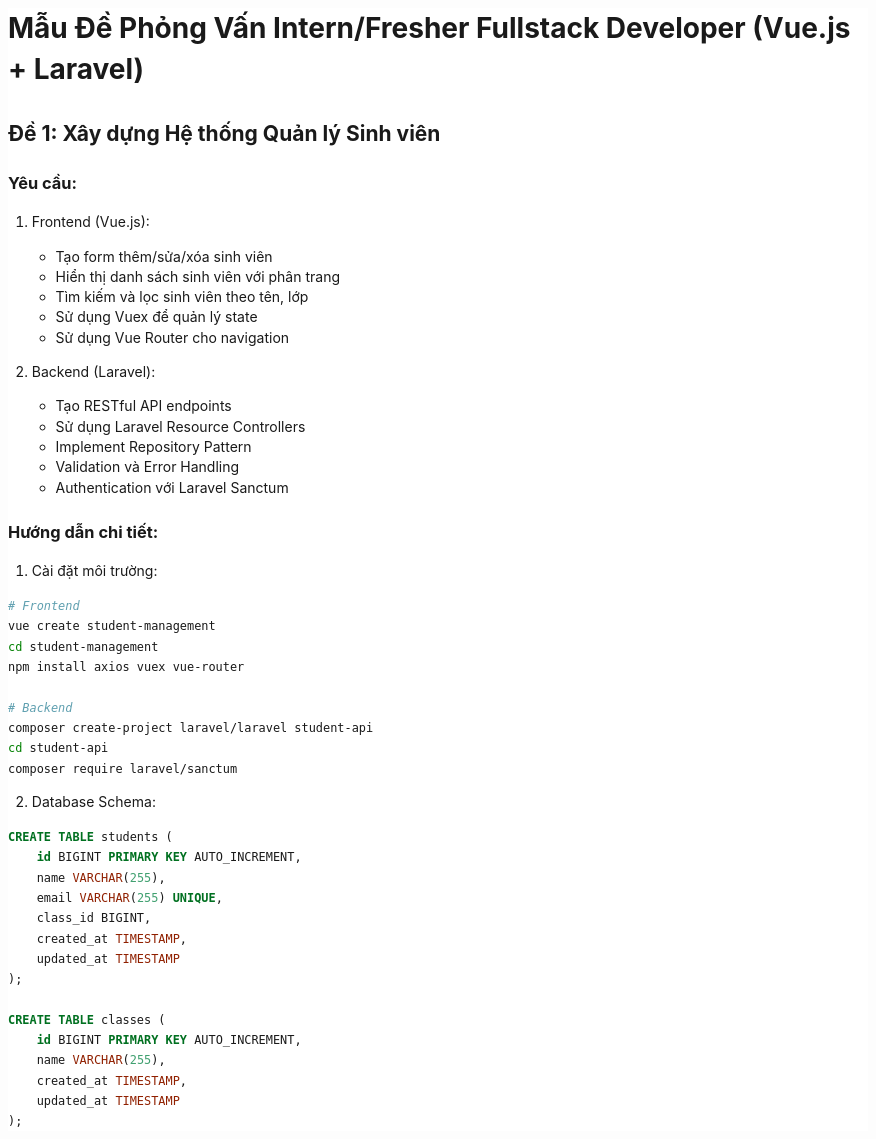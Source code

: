 # Mẫu Đề Phỏng Vấn Intern/Fresher Fullstack Developer (Vue.js + Laravel)

## Đề 1: Xây dựng Hệ thống Quản lý Sinh viên

### Yêu cầu:
1. Frontend (Vue.js):
   - Tạo form thêm/sửa/xóa sinh viên
   - Hiển thị danh sách sinh viên với phân trang
   - Tìm kiếm và lọc sinh viên theo tên, lớp
   - Sử dụng Vuex để quản lý state
   - Sử dụng Vue Router cho navigation

2. Backend (Laravel):
   - Tạo RESTful API endpoints
   - Sử dụng Laravel Resource Controllers
   - Implement Repository Pattern
   - Validation và Error Handling
   - Authentication với Laravel Sanctum

### Hướng dẫn chi tiết:
1. Cài đặt môi trường:
```bash
# Frontend
vue create student-management
cd student-management
npm install axios vuex vue-router

# Backend
composer create-project laravel/laravel student-api
cd student-api
composer require laravel/sanctum
```

2. Database Schema:
```sql
CREATE TABLE students (
    id BIGINT PRIMARY KEY AUTO_INCREMENT,
    name VARCHAR(255),
    email VARCHAR(255) UNIQUE,
    class_id BIGINT,
    created_at TIMESTAMP,
    updated_at TIMESTAMP
);

CREATE TABLE classes (
    id BIGINT PRIMARY KEY AUTO_INCREMENT,
    name VARCHAR(255),
    created_at TIMESTAMP,
    updated_at TIMESTAMP
);
```
